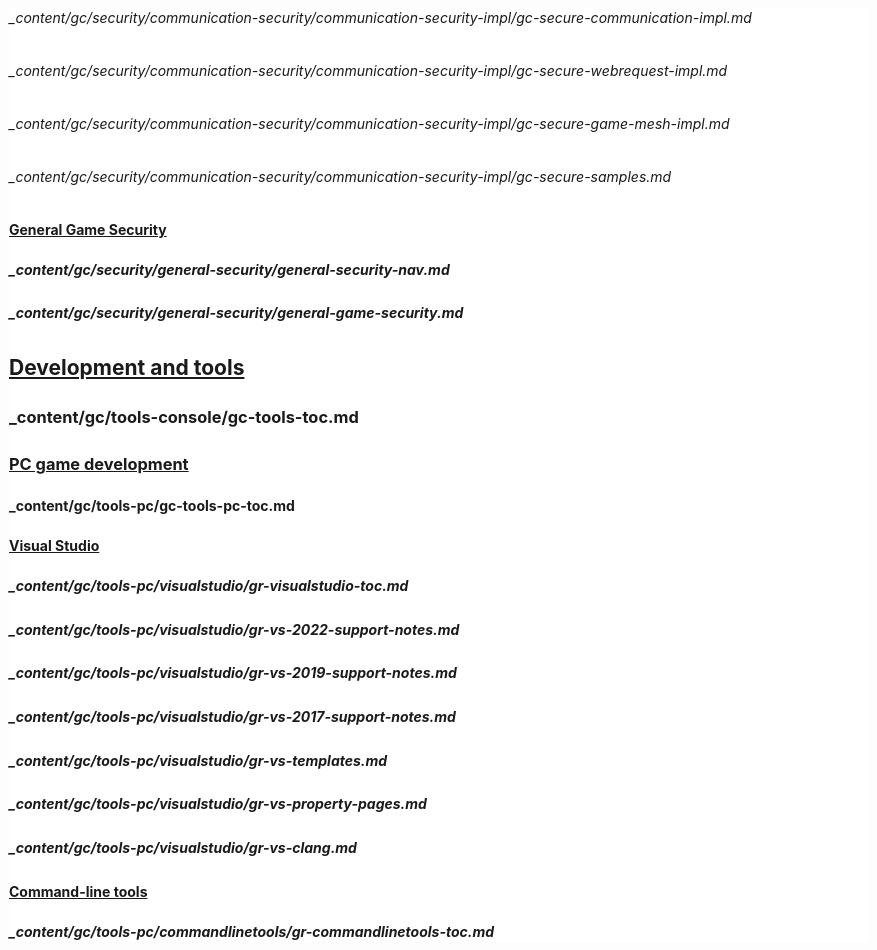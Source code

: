 ###### _content/gc/security/communication-security/communication-security-impl/gc-secure-communication-impl.md

###### _content/gc/security/communication-security/communication-security-impl/gc-secure-webrequest-impl.md

###### _content/gc/security/communication-security/communication-security-impl/gc-secure-game-mesh-impl.md

###### _content/gc/security/communication-security/communication-security-impl/gc-secure-samples.md

#### [General Game Security]()

##### _content/gc/security/general-security/general-security-nav.md

##### _content/gc/security/general-security/general-game-security.md

## [Development and tools]()

### _content/gc/tools-console/gc-tools-toc.md

### [PC game development]()

#### _content/gc/tools-pc/gc-tools-pc-toc.md

#### [Visual Studio]()

##### _content/gc/tools-pc/visualstudio/gr-visualstudio-toc.md

##### _content/gc/tools-pc/visualstudio/gr-vs-2022-support-notes.md

##### _content/gc/tools-pc/visualstudio/gr-vs-2019-support-notes.md

##### _content/gc/tools-pc/visualstudio/gr-vs-2017-support-notes.md

##### _content/gc/tools-pc/visualstudio/gr-vs-templates.md

##### _content/gc/tools-pc/visualstudio/gr-vs-property-pages.md

##### _content/gc/tools-pc/visualstudio/gr-vs-clang.md

#### [Command-line tools]()

##### _content/gc/tools-pc/commandlinetools/gr-commandlinetools-toc.md
